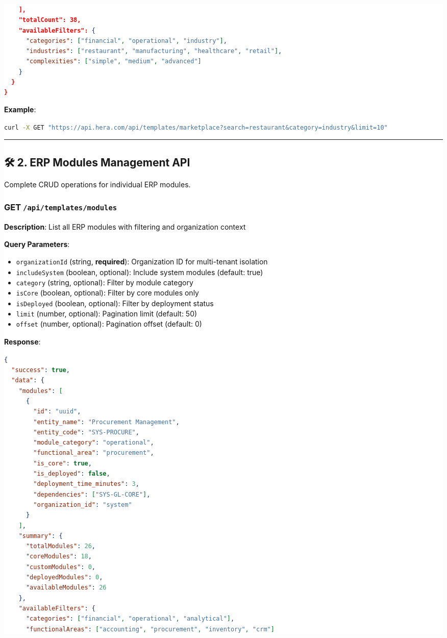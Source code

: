 ```json
    ],
    "totalCount": 38,
    "availableFilters": {
      "categories": ["financial", "operational", "industry"],
      "industries": ["restaurant", "manufacturing", "healthcare", "retail"],
      "complexities": ["simple", "medium", "advanced"]
    }
  }
}
```

**Example**:
```bash
curl -X GET "https://api.hera.com/api/templates/marketplace?search=restaurant&category=industry&limit=10"
```

---

## 🛠️ 2. ERP Modules Management API

Complete CRUD operations for individual ERP modules.

### GET `/api/templates/modules`

**Description**: List all ERP modules with filtering and organization context

**Query Parameters**:
- `organizationId` (string, **required**): Organization ID for multi-tenant isolation
- `includeSystem` (boolean, optional): Include system modules (default: true)
- `category` (string, optional): Filter by module category
- `isCore` (boolean, optional): Filter by core modules only
- `isDeployed` (boolean, optional): Filter by deployment status
- `limit` (number, optional): Pagination limit (default: 50)
- `offset` (number, optional): Pagination offset (default: 0)

**Response**:
```json
{
  "success": true,
  "data": {
    "modules": [
      {
        "id": "uuid",
        "entity_name": "Procurement Management",
        "entity_code": "SYS-PROCURE",
        "module_category": "operational",
        "functional_area": "procurement",
        "is_core": true,
        "is_deployed": false,
        "deployment_time_minutes": 3,
        "dependencies": ["SYS-GL-CORE"],
        "organization_id": "system"
      }
    ],
    "summary": {
      "totalModules": 26,
      "coreModules": 18,
      "customModules": 0,
      "deployedModules": 0,
      "availableModules": 26
    },
    "availableFilters": {
      "categories": ["financial", "operational", "analytical"],
      "functionalAreas": ["accounting", "procurement", "inventory", "crm"]
```